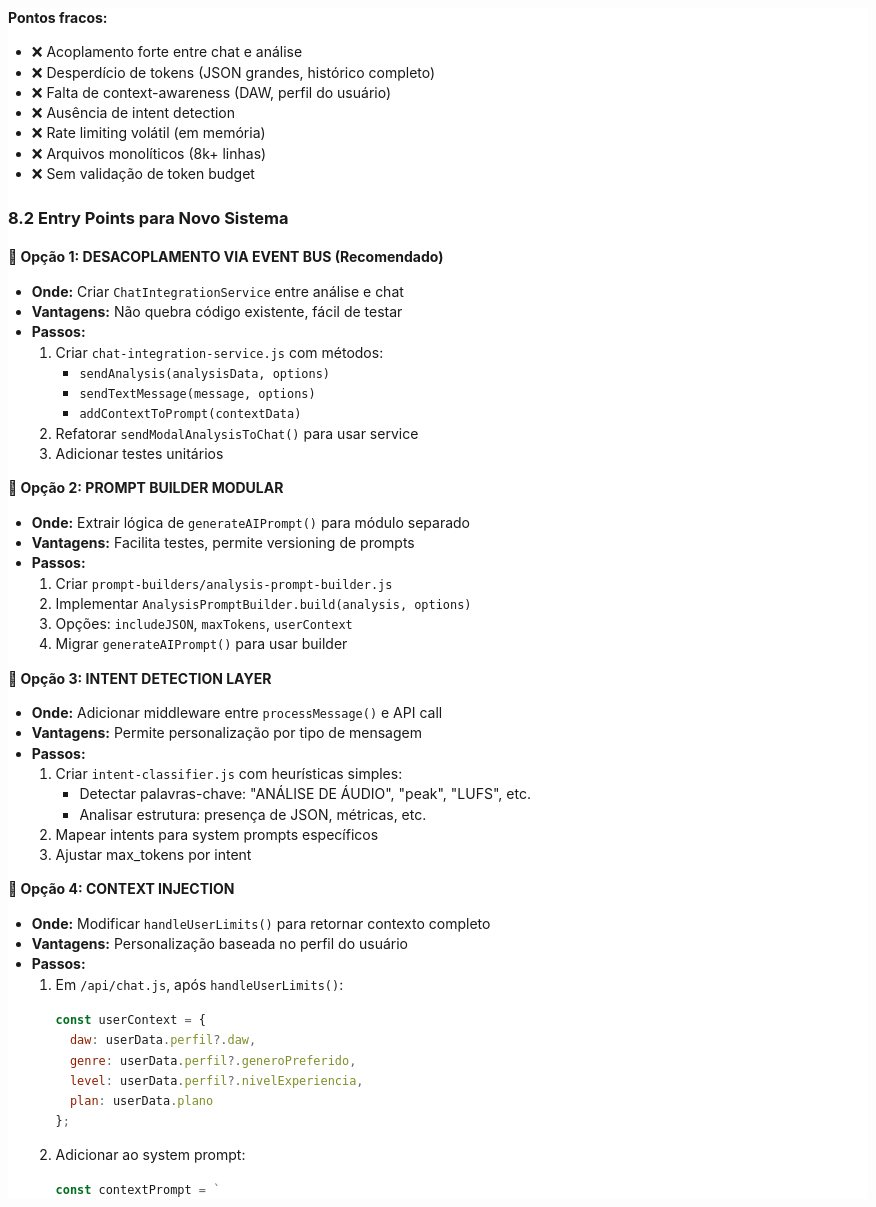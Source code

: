 **Pontos fracos:**
- ❌ Acoplamento forte entre chat e análise
- ❌ Desperdício de tokens (JSON grandes, histórico completo)
- ❌ Falta de context-awareness (DAW, perfil do usuário)
- ❌ Ausência de intent detection
- ❌ Rate limiting volátil (em memória)
- ❌ Arquivos monolíticos (8k+ linhas)
- ❌ Sem validação de token budget

### 8.2 Entry Points para Novo Sistema

**🎯 Opção 1: DESACOPLAMENTO VIA EVENT BUS (Recomendado)**
- **Onde:** Criar `ChatIntegrationService` entre análise e chat
- **Vantagens:** Não quebra código existente, fácil de testar
- **Passos:**
  1. Criar `chat-integration-service.js` com métodos:
     - `sendAnalysis(analysisData, options)`
     - `sendTextMessage(message, options)`
     - `addContextToPrompt(contextData)`
  2. Refatorar `sendModalAnalysisToChat()` para usar service
  3. Adicionar testes unitários

**🎯 Opção 2: PROMPT BUILDER MODULAR**
- **Onde:** Extrair lógica de `generateAIPrompt()` para módulo separado
- **Vantagens:** Facilita testes, permite versioning de prompts
- **Passos:**
  1. Criar `prompt-builders/analysis-prompt-builder.js`
  2. Implementar `AnalysisPromptBuilder.build(analysis, options)`
  3. Opções: `includeJSON`, `maxTokens`, `userContext`
  4. Migrar `generateAIPrompt()` para usar builder

**🎯 Opção 3: INTENT DETECTION LAYER**
- **Onde:** Adicionar middleware entre `processMessage()` e API call
- **Vantagens:** Permite personalização por tipo de mensagem
- **Passos:**
  1. Criar `intent-classifier.js` com heurísticas simples:
     - Detectar palavras-chave: "ANÁLISE DE ÁUDIO", "peak", "LUFS", etc.
     - Analisar estrutura: presença de JSON, métricas, etc.
  2. Mapear intents para system prompts específicos
  3. Ajustar max_tokens por intent

**🎯 Opção 4: CONTEXT INJECTION**
- **Onde:** Modificar `handleUserLimits()` para retornar contexto completo
- **Vantagens:** Personalização baseada no perfil do usuário
- **Passos:**
  1. Em `/api/chat.js`, após `handleUserLimits()`:
     ```javascript
     const userContext = {
       daw: userData.perfil?.daw,
       genre: userData.perfil?.generoPreferido,
       level: userData.perfil?.nivelExperiencia,
       plan: userData.plano
     };
     ```
  2. Adicionar ao system prompt:
     ```javascript
     const contextPrompt = `
     
